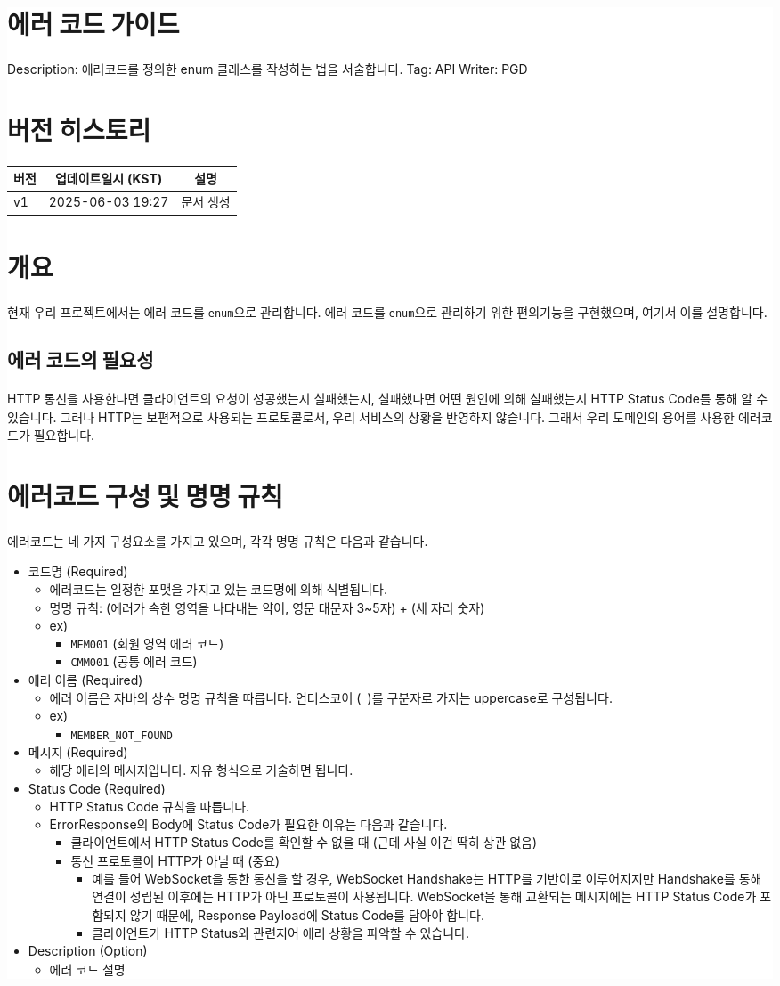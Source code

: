 # 에러 코드 가이드

Description: 에러코드를 정의한 enum 클래스를 작성하는 법을 서술합니다.
Tag: API
Writer: PGD

# 버전 히스토리

| 버전 | 업데이트일시 (KST) | 설명 |
| --- | --- | --- |
| v1 | 2025-06-03 19:27 | 문서 생성 |

# 개요

현재 우리 프로젝트에서는 에러 코드를 `enum`으로 관리합니다. 에러 코드를 `enum`으로 관리하기 위한 편의기능을 구현했으며, 여기서 이를 설명합니다.

## 에러 코드의 필요성

HTTP 통신을 사용한다면 클라이언트의 요청이 성공했는지 실패했는지, 실패했다면 어떤 원인에 의해 실패했는지 HTTP Status Code를 통해 알 수 있습니다. 그러나 HTTP는 보편적으로 사용되는 프로토콜로서, 우리 서비스의 상황을 반영하지 않습니다. 그래서 우리 도메인의 용어를 사용한 에러코드가 필요합니다.

# 에러코드 구성 및 명명 규칙

에러코드는 네 가지 구성요소를 가지고 있으며, 각각 명명 규칙은 다음과 같습니다.

- 코드명 (Required)
    - 에러코드는 일정한 포맷을 가지고 있는 코드명에 의해 식별됩니다.
    - 명명 규칙: (에러가 속한 영역을 나타내는 약어, 영문 대문자 3~5자) + (세 자리 숫자)
    - ex)
        - `MEM001` (회원 영역 에러 코드)
        - `CMM001` (공통 에러 코드)
- 에러 이름 (Required)
    - 에러 이름은 자바의 상수 명명 규칙을 따릅니다. 언더스코어 (`_`)를 구분자로 가지는 uppercase로 구성됩니다.
    - ex)
        - `MEMBER_NOT_FOUND`
- 메시지 (Required)
    - 해당 에러의 메시지입니다. 자유 형식으로 기술하면 됩니다.
- Status Code (Required)
    - HTTP Status Code 규칙을 따릅니다.
    - ErrorResponse의 Body에 Status Code가 필요한 이유는 다음과 같습니다.
        - 클라이언트에서 HTTP Status Code를 확인할 수 없을 때 (근데 사실 이건 딱히 상관 없음)
        - 통신 프로토콜이 HTTP가 아닐 때 (중요)
            - 예를 들어 WebSocket을 통한 통신을 할 경우, WebSocket Handshake는 HTTP를 기반이로 이루어지지만 Handshake를 통해 연결이 성립된 이후에는 HTTP가 아닌 프로토콜이 사용됩니다. WebSocket을 통해 교환되는 메시지에는 HTTP Status Code가 포함되지 않기 때문에, Response Payload에 Status Code를 담아야 합니다.
            - 클라이언트가 HTTP Status와 관련지어 에러 상황을 파악할 수 있습니다.
- Description (Option)
    - 에러 코드 설명

